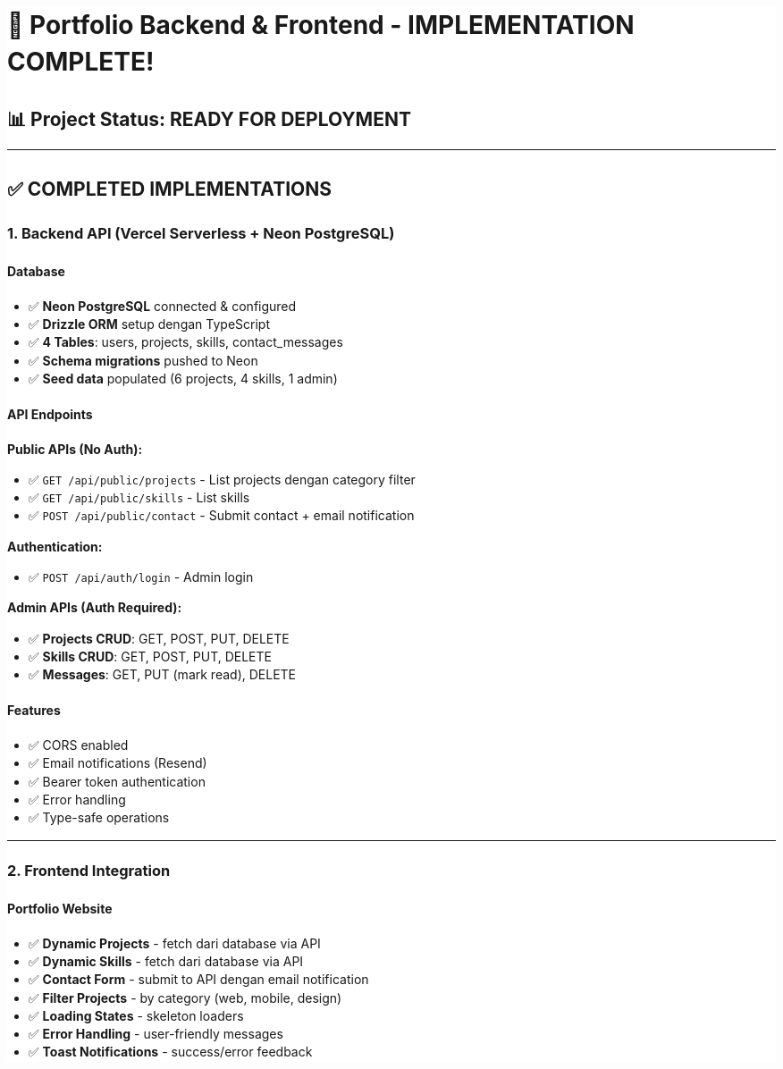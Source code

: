 # 🎉 Portfolio Backend & Frontend - IMPLEMENTATION COMPLETE!

## 📊 Project Status: READY FOR DEPLOYMENT

---

## ✅ COMPLETED IMPLEMENTATIONS

### 1. Backend API (Vercel Serverless + Neon PostgreSQL)

#### Database
- ✅ **Neon PostgreSQL** connected & configured
- ✅ **Drizzle ORM** setup dengan TypeScript
- ✅ **4 Tables**: users, projects, skills, contact_messages
- ✅ **Schema migrations** pushed to Neon
- ✅ **Seed data** populated (6 projects, 4 skills, 1 admin)

#### API Endpoints
**Public APIs (No Auth):**
- ✅ `GET /api/public/projects` - List projects dengan category filter
- ✅ `GET /api/public/skills` - List skills
- ✅ `POST /api/public/contact` - Submit contact + email notification

**Authentication:**
- ✅ `POST /api/auth/login` - Admin login

**Admin APIs (Auth Required):**
- ✅ **Projects CRUD**: GET, POST, PUT, DELETE
- ✅ **Skills CRUD**: GET, POST, PUT, DELETE
- ✅ **Messages**: GET, PUT (mark read), DELETE

#### Features
- ✅ CORS enabled
- ✅ Email notifications (Resend)
- ✅ Bearer token authentication
- ✅ Error handling
- ✅ Type-safe operations

---

### 2. Frontend Integration

#### Portfolio Website
- ✅ **Dynamic Projects** - fetch dari database via API
- ✅ **Dynamic Skills** - fetch dari database via API
- ✅ **Contact Form** - submit to API dengan email notification
- ✅ **Filter Projects** - by category (web, mobile, design)
- ✅ **Loading States** - skeleton loaders
- ✅ **Error Handling** - user-friendly messages
- ✅ **Toast Notifications** - success/error feedback
